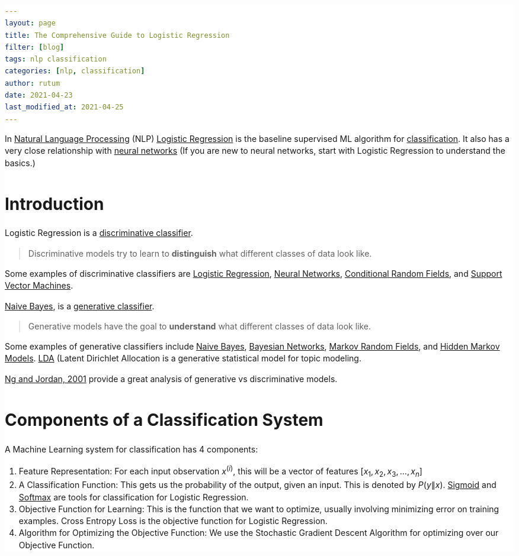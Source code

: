 ```yaml
---
layout: page
title: The Comprehensive Guide to Logistic Regression
filter: [blog]
tags: nlp classification
categories: [nlp, classification]
author: rutum
date: 2021-04-23
last_modified_at: 2021-04-25
---
```


In [Natural Language Processing](https://algorithmia.com/blog/introduction-natural-language-processing-nlp) (NLP) [Logistic Regression](https://en.wikipedia.org/wiki/Logistic_regression) is the baseline supervised ML algorithm for [classification](https://en.wikipedia.org/wiki/Classification). It also has a very close relationship with [neural networks](https://en.wikipedia.org/wiki/Neural_network) (If you are new to neural networks, start with Logistic Regression to understand the basics.)

# Introduction

Logistic Regression is a [discriminative classifier](https://medium.com/@akankshamalhotra24/generative-classifiers-v-s-discriminative-classifiers-1045f499d8cc#:~:text=An%20example%20of%20a%20discriminative,decision%20boundary%20for%20the%20model.).
> Discriminative models try to learn to **distinguish** what different classes of data look like.

Some examples of discriminative classifiers are [Logistic Regression](https://en.wikipedia.org/wiki/Logistic_regression), [Neural Networks](https://en.wikipedia.org/wiki/Artificial_neural_network), [Conditional Random Fields](https://en.wikipedia.org/wiki/Conditional_random_field), and [Support Vector Machines](https://en.wikipedia.org/wiki/Support-vector_machine). 

[Naive Bayes](https://en.wikipedia.org/wiki/Naive_Bayes_classifier), is a [generative classifier](https://en.wikipedia.org/wiki/Generative_model). 
> Generative models have the goal to **understand** what different classes of data look like. 

Some examples of generative classifiers include [Naive Bayes](https://en.wikipedia.org/wiki/Naive_Bayes_classifier), [Bayesian Networks](https://en.wikipedia.org/wiki/Bayesian_network), [Markov Random Fields](https://en.wikipedia.org/wiki/Markov_random_field), and [Hidden Markov Models](https://en.wikipedia.org/wiki/Hidden_Markov_model). [LDA](https://blog.echen.me/2011/08/22/introduction-to-latent-dirichlet-allocation/) (Latent Dirichlet Allocation is a generative statistical model for topic modeling. 

[Ng and Jordan, 2001](https://papers.nips.cc/paper/2001/file/7b7a53e239400a13bd6be6c91c4f6c4e-Paper.pdf) provide a great analysis of generative vs discriminative models. 

# Components of a Classification System

A Machine Learning system for classification has 4 components: 

1. Feature Representation: For each input observation $x^{(i)}$, this will be a vector of features $[x_1, x_2, x_3, ... , x_n]$
2. A Classification Function: This gets us the probability of the output, given an input. This is denoted by $P(y\|x)$. [Sigmoid](https://en.wikipedia.org/wiki/Sigmoid_function) and [Softmax](https://en.wikipedia.org/wiki/Softmax_function) are tools for classification for Logistic Regression. 
3. Objective Function for Learning: This is the function that we want to optimize, usually involving minimizing error on training examples. Cross Entropy Loss is the objective function for Logistic Regression. 
4. Algorithm for Optimizing the Objective Function: We use the Stochastic Gradient Descent Algorithm for optimizing over our Objective Function. 
